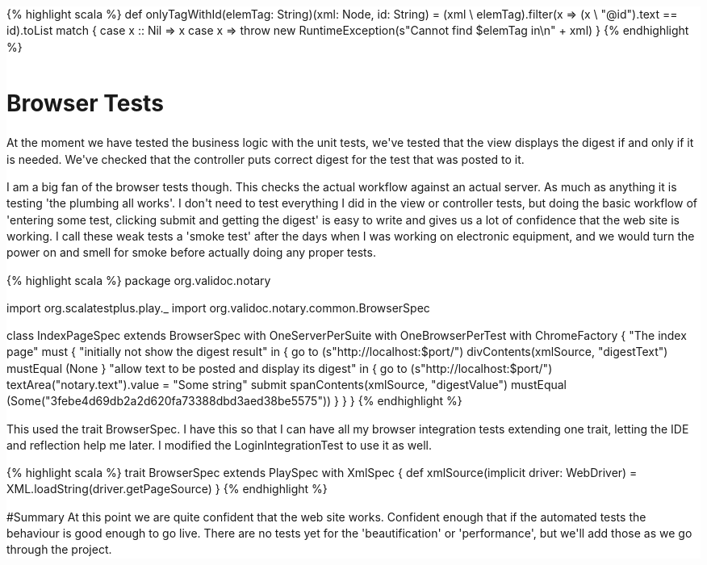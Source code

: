 {% highlight scala %}
  def onlyTagWithId(elemTag: String)(xml: Node, id: String) =
    (xml \\ elemTag).filter(x => (x \ "@id").text == id).toList match {
      case x :: Nil => x
      case x        => throw new RuntimeException(s"Cannot find $elemTag in\n" + xml)
    }
{% endhighlight %}

# Browser Tests
At the moment we have tested the business logic with the unit tests, we've tested that the view displays the digest if and only if it is needed. We've checked that the controller 
puts correct digest for the test that was posted to it.

I am a big fan of the browser tests though. This checks the actual workflow against an actual server. As much as anything it is testing 'the plumbing all works'. I don't need to 
test everything I did in the view or controller tests, but doing the basic workflow of 'entering some test, clicking submit and getting the digest' is easy to write and gives
us a lot of confidence that the web site is working. I call these weak tests a 'smoke test' after the days when I was working on electronic equipment, and we would turn the power on
and smell for smoke before actually doing any proper tests.

{% highlight scala %}
package org.validoc.notary

import org.scalatestplus.play._
import org.validoc.notary.common.BrowserSpec

class IndexPageSpec extends BrowserSpec with OneServerPerSuite with OneBrowserPerTest with ChromeFactory {
  "The index page" must {
    "initially not show the digest result" in {
      go to (s"http://localhost:$port/")
      divContents(xmlSource, "digestText") mustEqual (None
    }
    "allow text to be posted and display its digest" in {
      go to (s"http://localhost:$port/")
      textArea("notary.text").value = "Some string"
      submit
      spanContents(xmlSource, "digestValue") mustEqual (Some("3febe4d69db2a2d620fa73388dbd3aed38be5575"))
    }
  }
}
{% endhighlight %}

This used the trait BrowserSpec. I have this so that I can have all my browser integration tests extending one trait, letting the IDE and reflection help me later. I modified
the LoginIntegrationTest to use it as well. 

{% highlight scala %}
trait BrowserSpec extends PlaySpec with XmlSpec {
  def xmlSource(implicit driver: WebDriver) = XML.loadString(driver.getPageSource)
}
{% endhighlight %}

#Summary
At this point we are quite confident that the web site works. Confident enough that if the automated tests the behaviour is good enough to go live. There are no tests yet for 
the 'beautification' or 'performance', but we'll add those as we go through the project.

